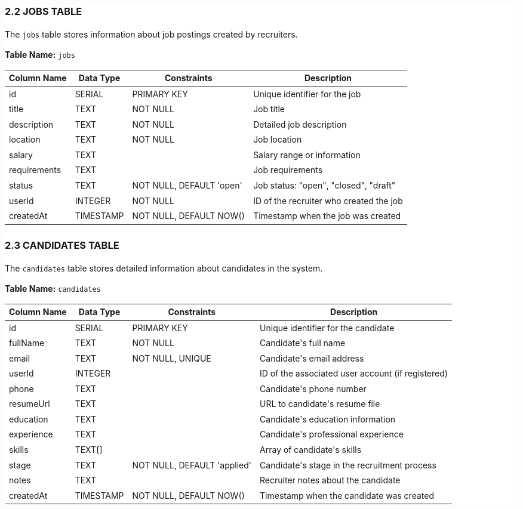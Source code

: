 ### 2.2 JOBS TABLE

The `jobs` table stores information about job postings created by recruiters.

**Table Name:** `jobs`

| Column Name | Data Type | Constraints | Description |
|-------------|-----------|-------------|-------------|
| id | SERIAL | PRIMARY KEY | Unique identifier for the job |
| title | TEXT | NOT NULL | Job title |
| description | TEXT | NOT NULL | Detailed job description |
| location | TEXT | NOT NULL | Job location |
| salary | TEXT | | Salary range or information |
| requirements | TEXT | | Job requirements |
| status | TEXT | NOT NULL, DEFAULT 'open' | Job status: "open", "closed", "draft" |
| userId | INTEGER | NOT NULL | ID of the recruiter who created the job |
| createdAt | TIMESTAMP | NOT NULL, DEFAULT NOW() | Timestamp when the job was created |

### 2.3 CANDIDATES TABLE

The `candidates` table stores detailed information about candidates in the system.

**Table Name:** `candidates`

| Column Name | Data Type | Constraints | Description |
|-------------|-----------|-------------|-------------|
| id | SERIAL | PRIMARY KEY | Unique identifier for the candidate |
| fullName | TEXT | NOT NULL | Candidate's full name |
| email | TEXT | NOT NULL, UNIQUE | Candidate's email address |
| userId | INTEGER | | ID of the associated user account (if registered) |
| phone | TEXT | | Candidate's phone number |
| resumeUrl | TEXT | | URL to candidate's resume file |
| education | TEXT | | Candidate's education information |
| experience | TEXT | | Candidate's professional experience |
| skills | TEXT[] | | Array of candidate's skills |
| stage | TEXT | NOT NULL, DEFAULT 'applied' | Candidate's stage in the recruitment process |
| notes | TEXT | | Recruiter notes about the candidate |
| createdAt | TIMESTAMP | NOT NULL, DEFAULT NOW() | Timestamp when the candidate was created |
